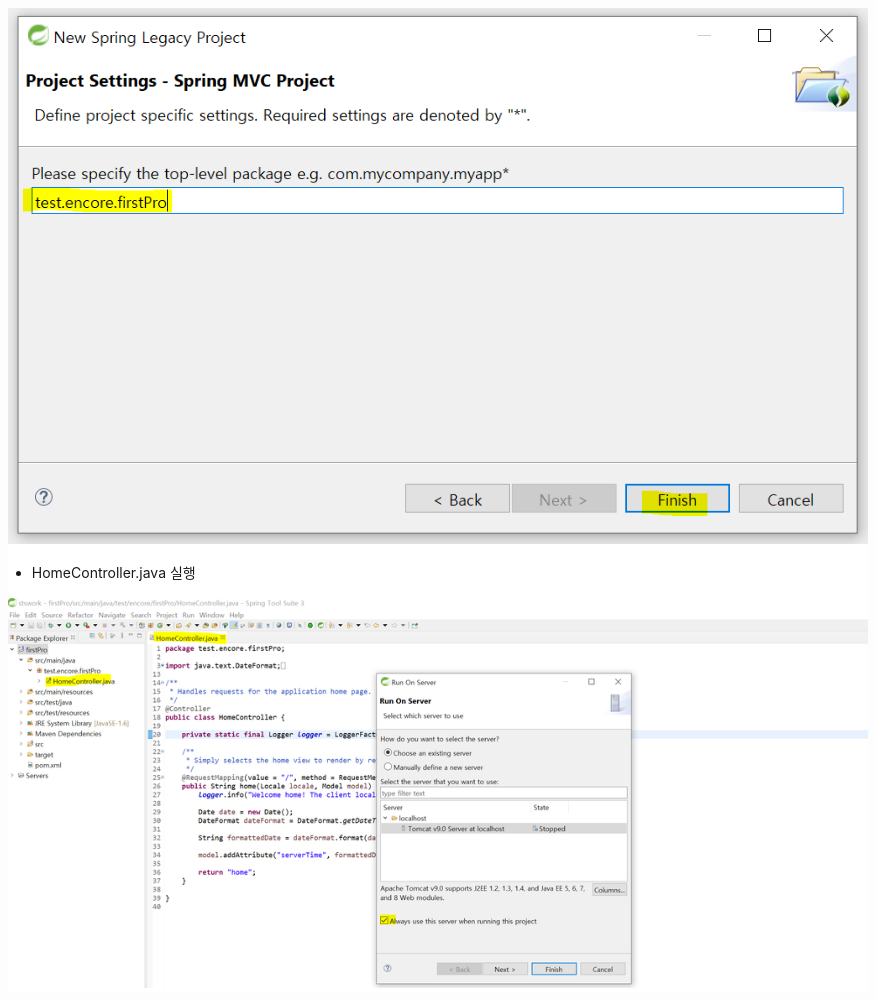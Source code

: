 ![image-20200914114354332](../image/image-20200914114354332.png)



- HomeController.java 실행

![image-20200914114957665](../image/image-20200914114957665.png)
